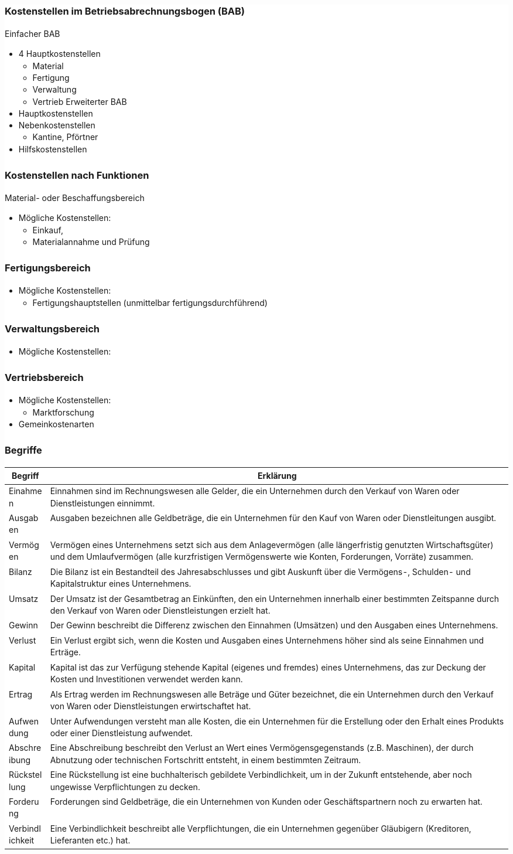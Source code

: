 ### Kostenstellen im Betriebsabrechnungsbogen (BAB)
Einfacher BAB
- 4 Hauptkostenstellen
	- Material
	- Fertigung
	- Verwaltung
	- Vertrieb
Erweiterter BAB
- Hauptkostenstellen
- Nebenkostenstellen
	- Kantine, Pförtner
- Hilfskostenstellen
### Kostenstellen nach Funktionen
Material- oder Beschaffungsbereich
- Mögliche Kostenstellen:
	- Einkauf,
	- Materialannahme und Prüfung
### Fertigungsbereich
- Mögliche Kostenstellen:
	- Fertigungshauptstellen
	(unmittelbar fertigungsdurchführend)
### Verwaltungsbereich
- Mögliche Kostenstellen:
### Vertriebsbereich
- Mögliche Kostenstellen:
	- Marktforschung
- Gemeinkostenarten
### Begriffe
Begriff | Erklärung
--- | ---
Einahmen | Einnahmen sind im Rechnungswesen alle Gelder, die ein Unternehmen durch den Verkauf von Waren oder Dienstleistungen einnimmt.
Ausgaben | Ausgaben bezeichnen alle Geldbeträge, die ein Unternehmen für den Kauf von Waren oder Dienstleitungen ausgibt.
Vermögen | Vermögen eines Unternehmens setzt sich aus dem Anlagevermögen (alle längerfristig genutzten Wirtschaftsgüter) und dem Umlaufvermögen (alle kurzfristigen Vermögenswerte wie Konten, Forderungen, Vorräte) zusammen.
Bilanz | Die Bilanz ist ein Bestandteil des Jahresabschlusses und gibt Auskunft über die Vermögens-, Schulden- und Kapitalstruktur eines Unternehmens.
Umsatz | Der Umsatz ist der Gesamtbetrag an Einkünften, den ein Unternehmen innerhalb einer bestimmten Zeitspanne durch den Verkauf von Waren oder Dienstleistungen erzielt hat.
Gewinn | Der Gewinn beschreibt die Differenz zwischen den Einnahmen (Umsätzen) und den Ausgaben eines Unternehmens.
Verlust | Ein Verlust ergibt sich, wenn die Kosten und Ausgaben eines Unternehmens höher sind als seine Einnahmen und Erträge.
Kapital | Kapital ist das zur Verfügung stehende Kapital (eigenes und fremdes) eines Unternehmens, das zur Deckung der Kosten und Investitionen verwendet werden kann.
Ertrag | Als Ertrag werden im Rechnungswesen alle Beträge und Güter bezeichnet, die ein Unternehmen durch den Verkauf von Waren oder Dienstleistungen erwirtschaftet hat.
Aufwendung | Unter Aufwendungen versteht man alle Kosten, die ein Unternehmen für die Erstellung oder den Erhalt eines Produkts oder einer Dienstleistung aufwendet.
Abschreibung | Eine Abschreibung beschreibt den Verlust an Wert eines Vermögensgegenstands (z.B. Maschinen), der durch Abnutzung oder technischen Fortschritt entsteht, in einem bestimmten Zeitraum.
Rückstellung | Eine Rückstellung ist eine buchhalterisch gebildete Verbindlichkeit, um in der Zukunft entstehende, aber noch ungewisse Verpflichtungen zu decken.
Forderung | Forderungen sind Geldbeträge, die ein Unternehmen von Kunden oder Geschäftspartnern noch zu erwarten hat.
Verbindlichkeit | Eine Verbindlichkeit beschreibt alle Verpflichtungen, die ein Unternehmen gegenüber Gläubigern (Kreditoren, Lieferanten etc.) hat.